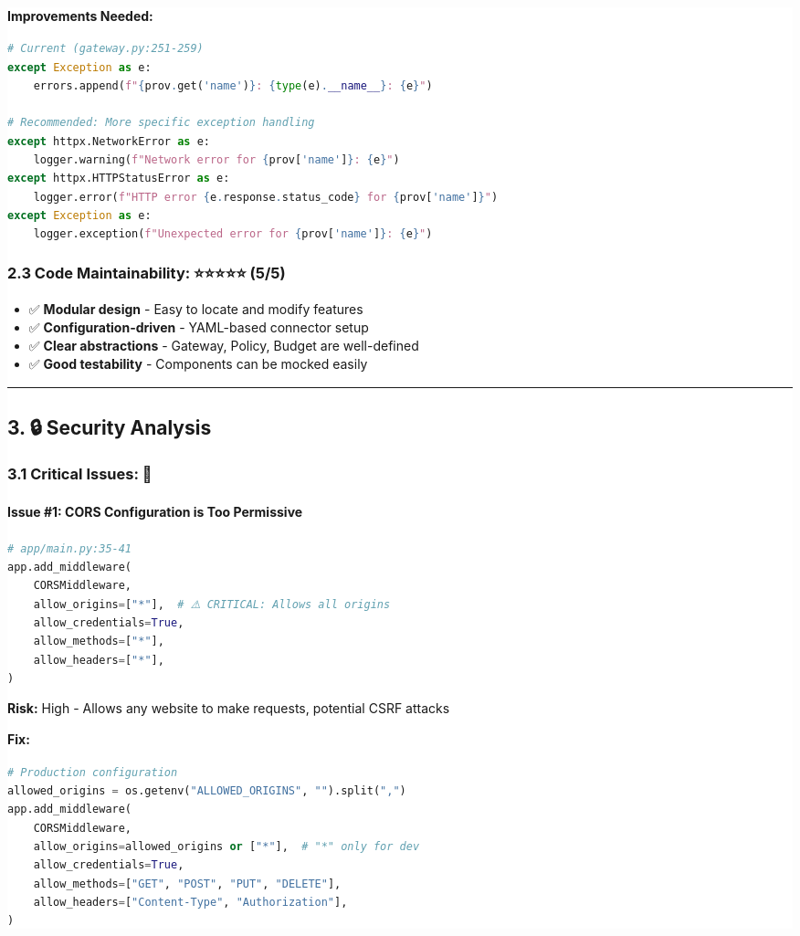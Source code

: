 **Improvements Needed:**
```python
# Current (gateway.py:251-259)
except Exception as e:
    errors.append(f"{prov.get('name')}: {type(e).__name__}: {e}")

# Recommended: More specific exception handling
except httpx.NetworkError as e:
    logger.warning(f"Network error for {prov['name']}: {e}")
except httpx.HTTPStatusError as e:
    logger.error(f"HTTP error {e.response.status_code} for {prov['name']}")
except Exception as e:
    logger.exception(f"Unexpected error for {prov['name']}: {e}")
```

### 2.3 Code Maintainability: ⭐⭐⭐⭐⭐ (5/5)

- ✅ **Modular design** - Easy to locate and modify features
- ✅ **Configuration-driven** - YAML-based connector setup
- ✅ **Clear abstractions** - Gateway, Policy, Budget are well-defined
- ✅ **Good testability** - Components can be mocked easily

---

## 3. 🔒 Security Analysis

### 3.1 Critical Issues: 🔴

#### **Issue #1: CORS Configuration is Too Permissive**

```python
# app/main.py:35-41
app.add_middleware(
    CORSMiddleware,
    allow_origins=["*"],  # ⚠️ CRITICAL: Allows all origins
    allow_credentials=True,
    allow_methods=["*"],
    allow_headers=["*"],
)
```

**Risk:** High - Allows any website to make requests, potential CSRF attacks

**Fix:**
```python
# Production configuration
allowed_origins = os.getenv("ALLOWED_ORIGINS", "").split(",")
app.add_middleware(
    CORSMiddleware,
    allow_origins=allowed_origins or ["*"],  # "*" only for dev
    allow_credentials=True,
    allow_methods=["GET", "POST", "PUT", "DELETE"],
    allow_headers=["Content-Type", "Authorization"],
)
```
